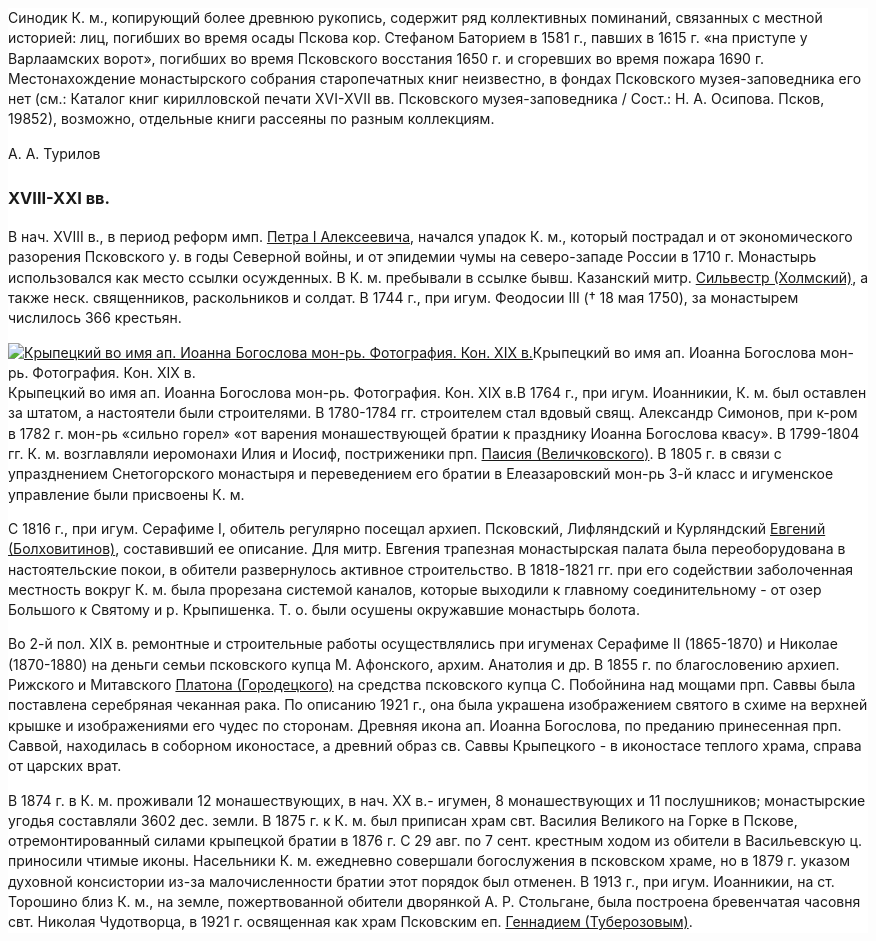 Синодик К. м., копирующий более древнюю рукопись, содержит ряд коллективных поминаний, связанных с местной историей: лиц, погибших во время осады Пскова кор. Стефаном Баторием в 1581 г., павших в 1615 г. «на приступе у Варлаамских ворот», погибших во время Псковского восстания 1650 г. и сгоревших во время пожара 1690 г. Местонахождение монастырского собрания старопечатных книг неизвестно, в фондах Псковского музея-заповедника его нет (см.: Каталог книг кирилловской печати XVI-XVII вв. Псковского музея-заповедника / Сост.: Н. А. Осипова. Псков, 19852), возможно, отдельные книги рассеяны по разным коллекциям.

А. А. Турилов 

### XVIII-XXI вв.

В нач. XVIII в., в период реформ имп. [Петра I Алексеевича](<https://pravenc.ru/text/Петр I Алексеевич.html>), начался упадок К. м., который пострадал и от экономического разорения Псковского у. в годы Северной войны, и от эпидемии чумы на северо-западе России в 1710 г. Монастырь использовался как место ссылки осужденных. В К. м. пребывали в ссылке бывш. Казанский митр. [Сильвестр (Холмский)](<https://pravenc.ru/text/Сильвестр (Холмский).html>), а также неск. священников, раскольников и солдат. В 1744 г., при игум. Феодосии III († 18 мая 1750), за монастырем числилось 366 крестьян.

[![Крыпецкий во имя ап. Иоанна Богослова мон-рь. Фотография. Кон. XIX в.](https://pravenc.ru/data/2019/08/18/1236503780/i200.jpg "Кликните для увеличения картинки")](https://pravenc.ru/data/2019/08/18/1236503780/i400.jpg)Крыпецкий во имя ап. Иоанна Богослова мон-рь. Фотография. Кон. XIX в.  
Крыпецкий во имя ап. Иоанна Богослова мон-рь. Фотография. Кон. XIX в.В 1764 г., при игум. Иоанникии, К. м. был оставлен за штатом, а настоятели были строителями. В 1780-1784 гг. строителем стал вдовый свящ. Александр Симонов, при к-ром в 1782 г. мон-рь «сильно горел» «от варения монашествующей братии к празднику Иоанна Богослова квасу». В 1799-1804 гг. К. м. возглавляли иеромонахи Илия и Иосиф, постриженики прп. [Паисия (Величковского)](<https://pravenc.ru/text/Паисия (Величковского).html>). В 1805 г. в связи с упразднением Снетогорского монастыря и переведением его братии в Елеазаровский мон-рь 3-й класс и игуменское управление были присвоены К. м.

С 1816 г., при игум. Серафиме I, обитель регулярно посещал архиеп. Псковский, Лифляндский и Курляндский [Евгений (Болховитинов)](<https://pravenc.ru/text/Евгений (Болховитинов).html>), составивший ее описание. Для митр. Евгения трапезная монастырская палата была переоборудована в настоятельские покои, в обители развернулось активное строительство. В 1818-1821 гг. при его содействии заболоченная местность вокруг К. м. была прорезана системой каналов, которые выходили к главному соединительному - от озер Большого к Святому и р. Крыпишенка. Т. о. были осушены окружавшие монастырь болота.

Во 2-й пол. XIX в. ремонтные и строительные работы осуществлялись при игуменах Серафиме II (1865-1870) и Николае (1870-1880) на деньги семьи псковского купца М. Афонского, архим. Анатолия и др. В 1855 г. по благословению архиеп. Рижского и Митавского [Платона (Городецкого)](https://pravenc.ru/text/Платон.html) на средства псковского купца С. Побойнина над мощами прп. Саввы была поставлена серебряная чеканная рака. По описанию 1921 г., она была украшена изображением святого в схиме на верхней крышке и изображениями его чудес по сторонам. Древняя икона ап. Иоанна Богослова, по преданию принесенная прп. Саввой, находилась в соборном иконостасе, а древний образ св. Саввы Крыпецкого - в иконостасе теплого храма, справа от царских врат.

В 1874 г. в К. м. проживали 12 монашествующих, в нач. XX в.- игумен, 8 монашествующих и 11 послушников; монастырские угодья составляли 3602 дес. земли. В 1875 г. к К. м. был приписан храм свт. Василия Великого на Горке в Пскове, отремонтированный силами крыпецкой братии в 1876 г. С 29 авг. по 7 сент. крестным ходом из обители в Васильевскую ц. приносили чтимые иконы. Насельники К. м. ежедневно совершали богослужения в псковском храме, но в 1879 г. указом духовной консистории из-за малочисленности братии этот порядок был отменен. В 1913 г., при игум. Иоанникии, на ст. Торошино близ К. м., на земле, пожертвованной обители дворянкой А. Р. Стольгане, была построена бревенчатая часовня свт. Николая Чудотворца, в 1921 г. освященная как храм Псковским еп. [Геннадием (Туберозовым)](https://pravenc.ru/text/ГЕННАДИЙ.html).
